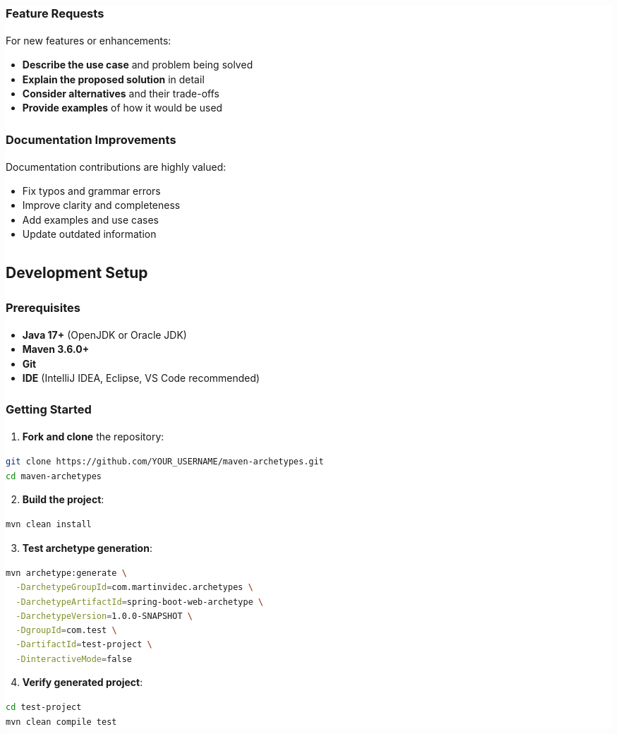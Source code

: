### Feature Requests

For new features or enhancements:
- **Describe the use case** and problem being solved
- **Explain the proposed solution** in detail
- **Consider alternatives** and their trade-offs
- **Provide examples** of how it would be used

### Documentation Improvements

Documentation contributions are highly valued:
- Fix typos and grammar errors
- Improve clarity and completeness
- Add examples and use cases
- Update outdated information

## Development Setup

### Prerequisites

- **Java 17+** (OpenJDK or Oracle JDK)
- **Maven 3.6.0+**
- **Git**
- **IDE** (IntelliJ IDEA, Eclipse, VS Code recommended)

### Getting Started

1. **Fork and clone** the repository:
```bash
git clone https://github.com/YOUR_USERNAME/maven-archetypes.git
cd maven-archetypes
```

2. **Build the project**:
```bash
mvn clean install
```

3. **Test archetype generation**:
```bash
mvn archetype:generate \
  -DarchetypeGroupId=com.martinvidec.archetypes \
  -DarchetypeArtifactId=spring-boot-web-archetype \
  -DarchetypeVersion=1.0.0-SNAPSHOT \
  -DgroupId=com.test \
  -DartifactId=test-project \
  -DinteractiveMode=false
```

4. **Verify generated project**:
```bash
cd test-project
mvn clean compile test
```
